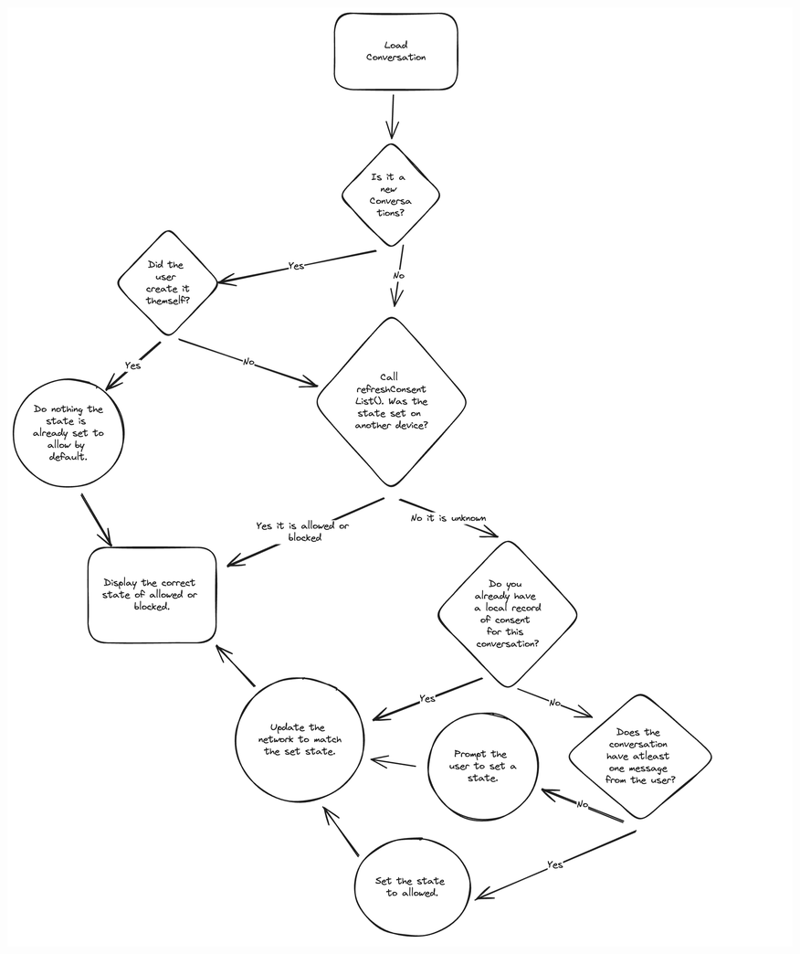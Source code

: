 ![](https://raw.githubusercontent.com/xmtp/docs-xmtp-org/main/docs/pages/img/consent-state-logic.png)
